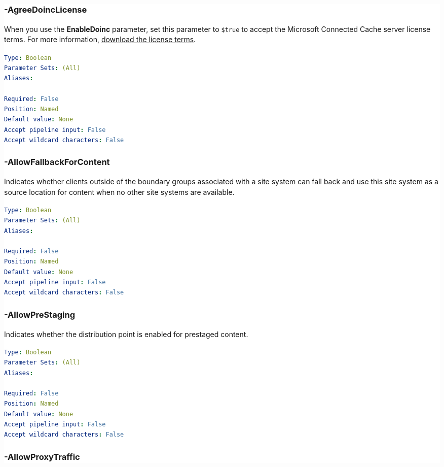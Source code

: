 ### -AgreeDoincLicense

When you use the **EnableDoinc** parameter, set this parameter to `$true` to accept the Microsoft Connected Cache server license terms. For more information, [download the license terms](https://go.microsoft.com/fwlink/?linkid=2093422).

```yaml
Type: Boolean
Parameter Sets: (All)
Aliases:

Required: False
Position: Named
Default value: None
Accept pipeline input: False
Accept wildcard characters: False
```

### -AllowFallbackForContent

Indicates whether clients outside of the boundary groups associated with a site system can fall back and use this site system as a source location for content when no other site systems are available.

```yaml
Type: Boolean
Parameter Sets: (All)
Aliases:

Required: False
Position: Named
Default value: None
Accept pipeline input: False
Accept wildcard characters: False
```

### -AllowPreStaging

Indicates whether the distribution point is enabled for prestaged content.

```yaml
Type: Boolean
Parameter Sets: (All)
Aliases:

Required: False
Position: Named
Default value: None
Accept pipeline input: False
Accept wildcard characters: False
```

### -AllowProxyTraffic
